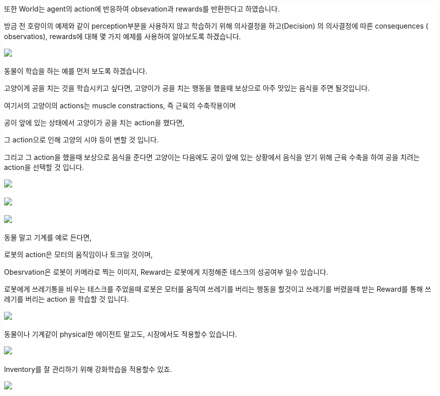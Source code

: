 또한 World는 agent의 action에 반응하여 obsevation과 rewards를 반환한다고 하였습니다.

방금 전 호랑이의 예제와 같이 perception부분을 사용하지 않고 학습하기 위해 
의사결정을 하고(Decision) 의 의사결정에 따른 consequences ( observatios), rewards에 대해 몇 가지 예제를 사용하여 알아보도록 하겠습니다. 



<img src="https://www.dropbox.com/s/dsnpr5pybt2twot/Screenshot%202018-10-26%2010.01.22.png?raw=1">

동물이 학습을 하는 예를 먼저 보도록 하겠습니다. 

고양이게 공을 치는 것을 학습시키고 싶다면, 고양이가 공을 치는 행동을 했을때 보상으로 아주 맛있는 음식을 주면 될것입니다. 

여기서의 고양이의 actions는 muscle constractions, 즉 근육의 수축작용이며 

공이 앞에 있는 상태에서 고양이가 공을 치는 action을 했다면, 

그 action으로  인해 고양의 시야 등이 변할 것 입니다. 

그리고 그 action을 했을때 보상으로 음식을 준다면 고양이는 다음에도 공이 앞에 있는 상황에서 음식을 얻기 위해 근육 수축을 하여 공을 치려는 action을 선택할 것 입니다. 

<img src="https://www.dropbox.com/s/zmxirvfc6a9vk5f/Screenshot%202018-10-26%2009.16.43.png?raw=1">



[![](http://img.youtube.com/vi/L4QchTaBmBE/0.jpg)](http://www.youtube.com/watch?v=L4QchTaBmBE "Cat is tapping the ball")





<img src="https://www.dropbox.com/s/hzw7tf17qniihv5/Screenshot%202018-10-26%2010.45.49.png?raw=1">



동물 말고 기계를 예로 든다면, 

로봇의 action은 모터의 움직임이나 토크일 것이며, 

 Obesrvation은 로봇이 카메라로 찍는 이미지, Reward는 로봇에게 지정해준 테스크의 성공여부 일수 있습니다. 

로봇에게 쓰레기통을 비우는 테스크를 주었을때 로봇은 모터를 움직여 쓰레기를 버리는 행동을 할것이고 쓰레기를 버렸을때 받는 Reward를 통해 쓰레기를 버리는 action 을 학습할 것 입니다. 



<img src="https://www.dropbox.com/s/n143vybbfzk4rlr/Screenshot%202018-10-26%2010.46.04.png?raw=1">



동물이나 기계같이 physical한 에이전트 말고도, 시장에서도 적용할수 있습니다. 

<img src="https://www.dropbox.com/s/3qngzvn7621qeib/Screenshot%202018-10-26%2010.54.37.png?raw=1">

Inventory를 잘 관리하기 위해 강화학습을 적용할수 있죠. 



<img src="https://www.dropbox.com/s/v4xgf43e714qak8/Screenshot%202018-10-26%2010.47.13.png?raw=1">



